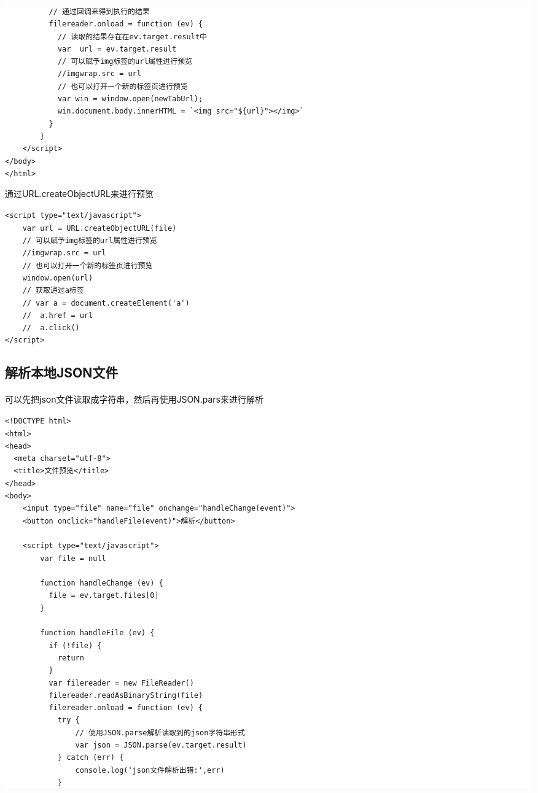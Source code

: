 ```
          // 通过回调来得到执行的结果
          filereader.onload = function (ev) {
            // 读取的结果存在在ev.target.result中
            var  url = ev.target.result
            // 可以赋予img标签的url属性进行预览
            //imgwrap.src = url
            // 也可以打开一个新的标签页进行预览
            var win = window.open(newTabUrl);
            win.document.body.innerHTML = `<img src="${url}"></img>`
          }
        }
	</script>
</body>
</html>
```
通过URL.createObjectURL来进行预览
```
<script type="text/javascript">
	var url = URL.createObjectURL(file)
	// 可以赋予img标签的url属性进行预览
	//imgwrap.src = url
	// 也可以打开一个新的标签页进行预览
	window.open(url)
	// 获取通过a标签
	// var a = document.createElement('a')
    //  a.href = url
    //  a.click()
</script>
```
## 解析本地JSON文件
可以先把json文件读取成字符串，然后再使用JSON.pars来进行解析
```
<!DOCTYPE html>
<html>
<head>
  <meta charset="utf-8">
  <title>文件预览</title>
</head>
<body>
    <input type="file" name="file" onchange="handleChange(event)">
    <button onclick="handleFile(event)">解析</button>
    
    <script type="text/javascript">
    	var file = null

        function handleChange (ev) {
          file = ev.target.files[0]
        }
        
        function handleFile (ev) {
          if (!file) {
            return 
          }
          var filereader = new FileReader()
          filereader.readAsBinaryString(file)
          filereader.onload = function (ev) {
          	try {
          		// 使用JSON.parse解析读取到的json字符串形式
          		var json = JSON.parse(ev.target.result)
          	} catch (err) {
          		console.log('json文件解析出错:',err)
          	}
```